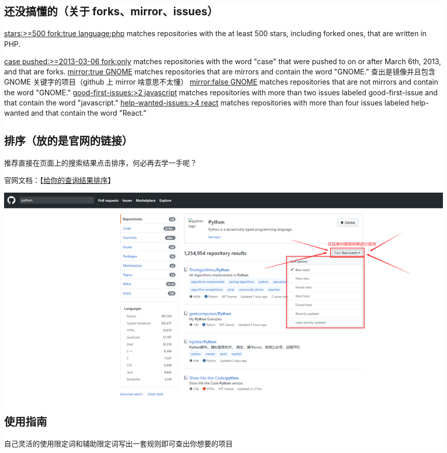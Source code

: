 ## 还没搞懂的（关于 forks、mirror、issues）
[stars:>=500 fork:true language:php](https://github.com/search?q=stars%3A%3E%3D500+fork%3Atrue+language%3Aphp&type=Repositories) matches repositories with the at least 500 stars, including forked ones, that are written in PHP.

[case pushed:>=2013-03-06 fork:only](https://github.com/search?q=case+pushed%3A%3E%3D2013-03-06+fork%3Aonly&type=Repositories) matches repositories with the word "case" that were pushed to on or after March 6th, 2013, and that are forks.
[mirror:true GNOME](https://github.com/search?utf8=%E2%9C%93&q=mirror%3Atrue+GNOME&type=) matches repositories that are mirrors and contain the word "GNOME." 查出是镜像并且包含 GNOME 关键字的项目（github 上 mirror 啥意思不太懂）
[mirror:false GNOME](https://github.com/search?utf8=%E2%9C%93&q=mirror%3Afalse+GNOME&type=) matches repositories that are not mirrors and contain the word "GNOME."
[good-first-issues:>2 javascript](https://github.com/search?utf8=%E2%9C%93&q=javascript+good-first-issues%3A%3E2&type=) matches repositories with more than two issues labeled good-first-issue and that contain the word "javascript."
[help-wanted-issues:>4 react](https://github.com/search?utf8=%E2%9C%93&q=react+help-wanted-issues%3A%3E4&type=) matches repositories with more than four issues labeled help-wanted and that contain the word "React."

## 排序（放的是官网的链接）
推荐直接在页面上的搜索结果点击排序，何必再去学一手呢？

官网文档：【[给你的查询结果排序](https://help.github.com/en/github/searching-for-information-on-github/sorting-search-results)】

![](github项目搜索技巧/2020-03-05-21-59-49.png)


## 使用指南
自己灵活的使用限定词和辅助限定词写出一套规则即可查出你想要的项目
